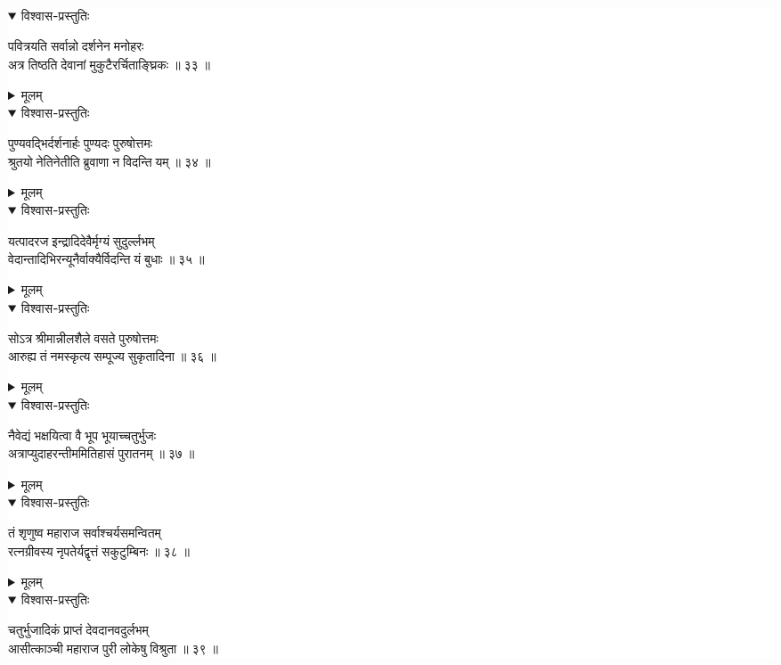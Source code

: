 

<details open><summary>विश्वास-प्रस्तुतिः</summary>

पवित्रयति सर्वान्नो दर्शनेन मनोहरः  
अत्र तिष्ठति देवानां मुकुटैरर्चिताङ्घ्रिकः ॥ ३३ ॥
</details>

<details><summary>मूलम्</summary></details>



<details open><summary>विश्वास-प्रस्तुतिः</summary>

पुण्यवद्भिर्दर्शनार्हः पुण्यदः पुरुषोत्तमः  
श्रुतयो नेतिनेतीति ब्रुवाणा न विदन्ति यम् ॥ ३४ ॥
</details>

<details><summary>मूलम्</summary></details>



<details open><summary>विश्वास-प्रस्तुतिः</summary>

यत्पादरज इन्द्रादिदेवैर्मृग्यं सुदुर्ल्लभम्  
वेदान्तादिभिरन्यूनैर्वाक्यैर्विदन्ति यं बुधाः ॥ ३५ ॥
</details>

<details><summary>मूलम्</summary></details>



<details open><summary>विश्वास-प्रस्तुतिः</summary>

सोऽत्र श्रीमान्नीलशैले वसते पुरुषोत्तमः  
आरुह्य तं नमस्कृत्य सम्पूज्य सुकृतादिना ॥ ३६ ॥
</details>

<details><summary>मूलम्</summary></details>



<details open><summary>विश्वास-प्रस्तुतिः</summary>

नैवेद्यं भक्षयित्वा वै भूप भूयाच्चतुर्भुजः  
अत्राप्युदाहरन्तीममितिहासं पुरातनम् ॥ ३७ ॥
</details>

<details><summary>मूलम्</summary></details>



<details open><summary>विश्वास-प्रस्तुतिः</summary>

तं शृणुष्व महाराज सर्वाश्चर्यसमन्वितम्  
रत्नग्रीवस्य नृपतेर्यद्वृत्तं सकुटुम्बिनः ॥ ३८ ॥
</details>

<details><summary>मूलम्</summary></details>



<details open><summary>विश्वास-प्रस्तुतिः</summary>

चतुर्भुजादिकं प्राप्तं देवदानवदुर्लभम्  
आसीत्काञ्ची महाराज पुरी लोकेषु विश्रुता ॥ ३९ ॥
</details>
